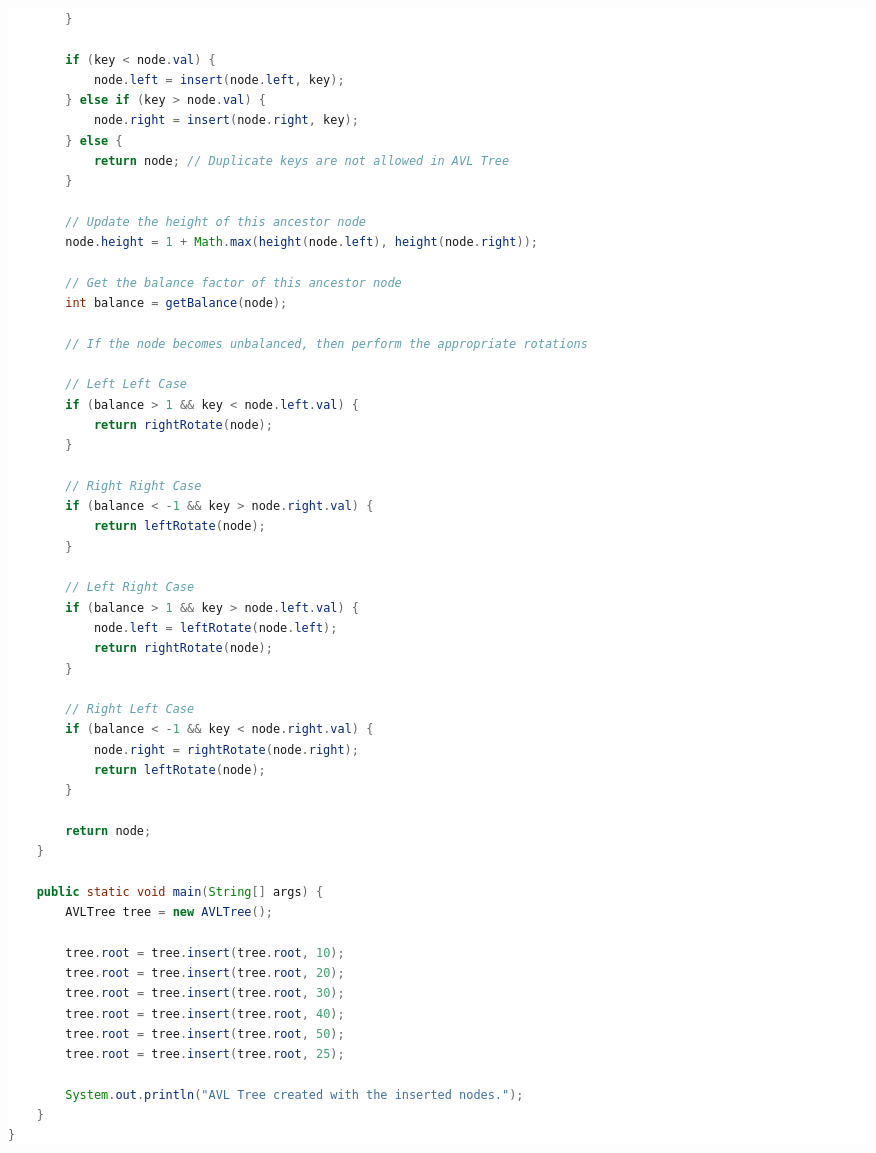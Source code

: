 ```java
        }

        if (key < node.val) {
            node.left = insert(node.left, key);
        } else if (key > node.val) {
            node.right = insert(node.right, key);
        } else {
            return node; // Duplicate keys are not allowed in AVL Tree
        }

        // Update the height of this ancestor node
        node.height = 1 + Math.max(height(node.left), height(node.right));

        // Get the balance factor of this ancestor node
        int balance = getBalance(node);

        // If the node becomes unbalanced, then perform the appropriate rotations

        // Left Left Case
        if (balance > 1 && key < node.left.val) {
            return rightRotate(node);
        }

        // Right Right Case
        if (balance < -1 && key > node.right.val) {
            return leftRotate(node);
        }

        // Left Right Case
        if (balance > 1 && key > node.left.val) {
            node.left = leftRotate(node.left);
            return rightRotate(node);
        }

        // Right Left Case
        if (balance < -1 && key < node.right.val) {
            node.right = rightRotate(node.right);
            return leftRotate(node);
        }

        return node;
    }

    public static void main(String[] args) {
        AVLTree tree = new AVLTree();

        tree.root = tree.insert(tree.root, 10);
        tree.root = tree.insert(tree.root, 20);
        tree.root = tree.insert(tree.root, 30);
        tree.root = tree.insert(tree.root, 40);
        tree.root = tree.insert(tree.root, 50);
        tree.root = tree.insert(tree.root, 25);

        System.out.println("AVL Tree created with the inserted nodes.");
    }
}
```
